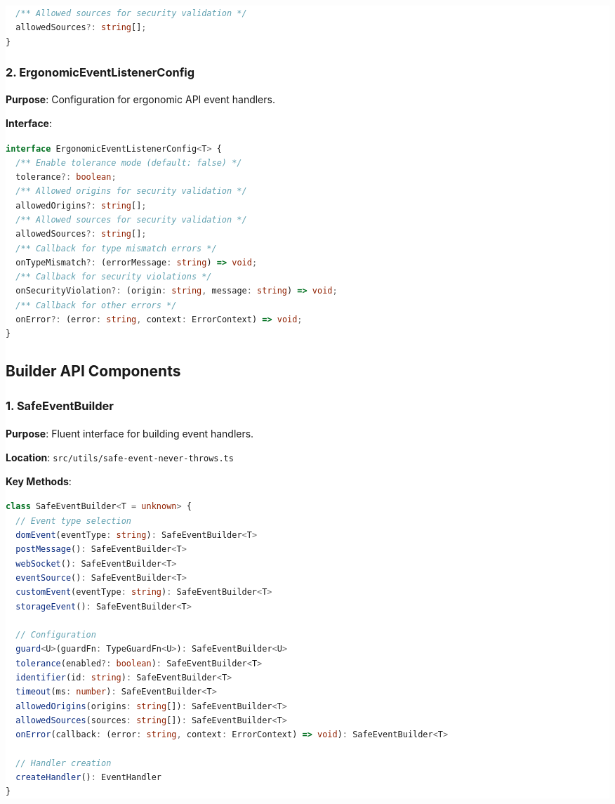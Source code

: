 ```typescript
  /** Allowed sources for security validation */
  allowedSources?: string[];
}
```

### 2. ErgonomicEventListenerConfig<T>

**Purpose**: Configuration for ergonomic API event handlers.

**Interface**:
```typescript
interface ErgonomicEventListenerConfig<T> {
  /** Enable tolerance mode (default: false) */
  tolerance?: boolean;
  /** Allowed origins for security validation */
  allowedOrigins?: string[];
  /** Allowed sources for security validation */
  allowedSources?: string[];
  /** Callback for type mismatch errors */
  onTypeMismatch?: (errorMessage: string) => void;
  /** Callback for security violations */
  onSecurityViolation?: (origin: string, message: string) => void;
  /** Callback for other errors */
  onError?: (error: string, context: ErrorContext) => void;
}
```

## Builder API Components

### 1. SafeEventBuilder<T>

**Purpose**: Fluent interface for building event handlers.

**Location**: `src/utils/safe-event-never-throws.ts`

**Key Methods**:
```typescript
class SafeEventBuilder<T = unknown> {
  // Event type selection
  domEvent(eventType: string): SafeEventBuilder<T>
  postMessage(): SafeEventBuilder<T>
  webSocket(): SafeEventBuilder<T>
  eventSource(): SafeEventBuilder<T>
  customEvent(eventType: string): SafeEventBuilder<T>
  storageEvent(): SafeEventBuilder<T>

  // Configuration
  guard<U>(guardFn: TypeGuardFn<U>): SafeEventBuilder<U>
  tolerance(enabled?: boolean): SafeEventBuilder<T>
  identifier(id: string): SafeEventBuilder<T>
  timeout(ms: number): SafeEventBuilder<T>
  allowedOrigins(origins: string[]): SafeEventBuilder<T>
  allowedSources(sources: string[]): SafeEventBuilder<T>
  onError(callback: (error: string, context: ErrorContext) => void): SafeEventBuilder<T>

  // Handler creation
  createHandler(): EventHandler
}
```
